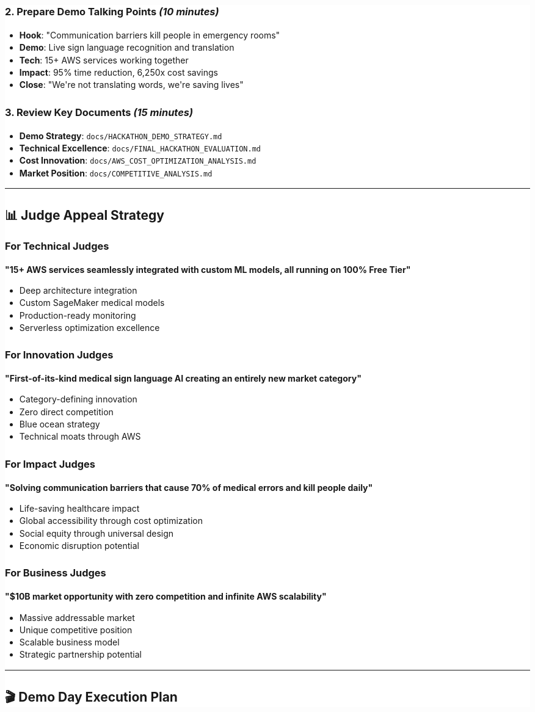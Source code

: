 ### **2. Prepare Demo Talking Points** *(10 minutes)*
- **Hook**: "Communication barriers kill people in emergency rooms"
- **Demo**: Live sign language recognition and translation
- **Tech**: 15+ AWS services working together
- **Impact**: 95% time reduction, 6,250x cost savings
- **Close**: "We're not translating words, we're saving lives"

### **3. Review Key Documents** *(15 minutes)*
- **Demo Strategy**: `docs/HACKATHON_DEMO_STRATEGY.md`
- **Technical Excellence**: `docs/FINAL_HACKATHON_EVALUATION.md`
- **Cost Innovation**: `docs/AWS_COST_OPTIMIZATION_ANALYSIS.md`
- **Market Position**: `docs/COMPETITIVE_ANALYSIS.md`

---

## 📊 **Judge Appeal Strategy**

### **For Technical Judges**
**"15+ AWS services seamlessly integrated with custom ML models, all running on 100% Free Tier"**
- Deep architecture integration
- Custom SageMaker medical models
- Production-ready monitoring
- Serverless optimization excellence

### **For Innovation Judges**
**"First-of-its-kind medical sign language AI creating an entirely new market category"**
- Category-defining innovation
- Zero direct competition
- Blue ocean strategy
- Technical moats through AWS

### **For Impact Judges**
**"Solving communication barriers that cause 70% of medical errors and kill people daily"**
- Life-saving healthcare impact
- Global accessibility through cost optimization
- Social equity through universal design
- Economic disruption potential

### **For Business Judges**
**"$10B market opportunity with zero competition and infinite AWS scalability"**
- Massive addressable market
- Unique competitive position
- Scalable business model
- Strategic partnership potential

---

## 🎬 **Demo Day Execution Plan**
